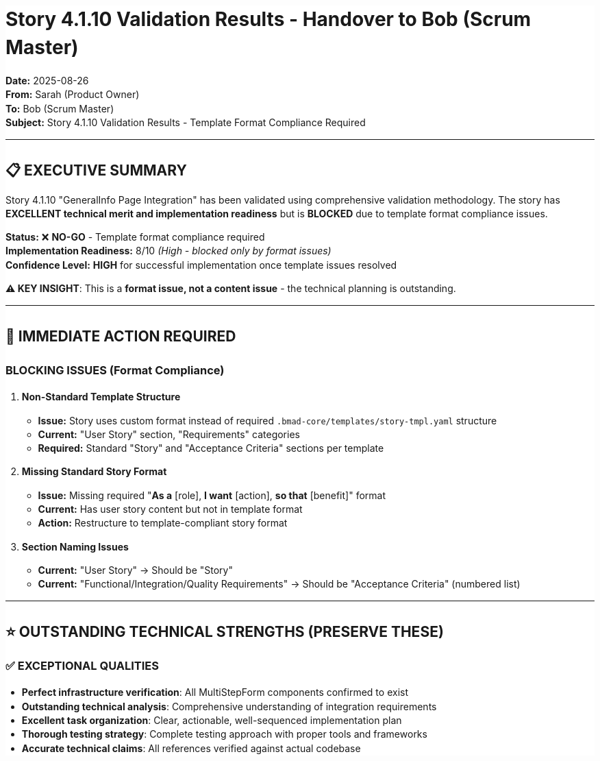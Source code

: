 # Story 4.1.10 Validation Results - Handover to Bob (Scrum Master)

**Date:** 2025-08-26  
**From:** Sarah (Product Owner)  
**To:** Bob (Scrum Master)  
**Subject:** Story 4.1.10 Validation Results - Template Format Compliance Required

---

## 📋 **EXECUTIVE SUMMARY**

Story 4.1.10 "GeneralInfo Page Integration" has been validated using comprehensive validation methodology. The story has **EXCELLENT technical merit and implementation readiness** but is **BLOCKED** due to template format compliance issues.

**Status:** ❌ **NO-GO** - Template format compliance required  
**Implementation Readiness:** 8/10 *(High - blocked only by format issues)*  
**Confidence Level:** **HIGH** for successful implementation once template issues resolved  

**⚠️ KEY INSIGHT**: This is a **format issue, not a content issue** - the technical planning is outstanding.

---

## 🚨 **IMMEDIATE ACTION REQUIRED**

### **BLOCKING ISSUES (Format Compliance)**

1. **Non-Standard Template Structure**
   - **Issue:** Story uses custom format instead of required `.bmad-core/templates/story-tmpl.yaml` structure
   - **Current:** "User Story" section, "Requirements" categories  
   - **Required:** Standard "Story" and "Acceptance Criteria" sections per template

2. **Missing Standard Story Format**
   - **Issue:** Missing required "**As a** [role], **I want** [action], **so that** [benefit]" format
   - **Current:** Has user story content but not in template format
   - **Action:** Restructure to template-compliant story format

3. **Section Naming Issues**
   - **Current:** "User Story" → Should be "Story"
   - **Current:** "Functional/Integration/Quality Requirements" → Should be "Acceptance Criteria" (numbered list)

---

## ⭐ **OUTSTANDING TECHNICAL STRENGTHS (PRESERVE THESE)**

### **✅ EXCEPTIONAL QUALITIES**
- **Perfect infrastructure verification**: All MultiStepForm components confirmed to exist
- **Outstanding technical analysis**: Comprehensive understanding of integration requirements
- **Excellent task organization**: Clear, actionable, well-sequenced implementation plan
- **Thorough testing strategy**: Complete testing approach with proper tools and frameworks
- **Accurate technical claims**: All references verified against actual codebase
